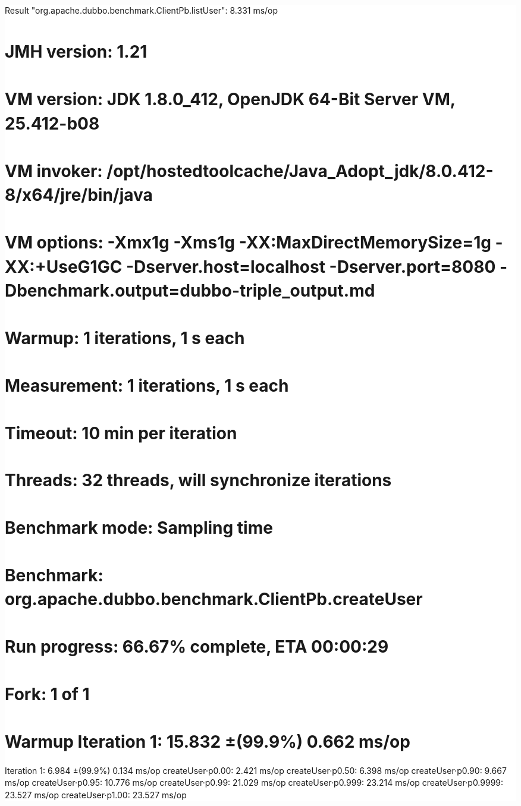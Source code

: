 
Result "org.apache.dubbo.benchmark.ClientPb.listUser":
  8.331 ms/op


# JMH version: 1.21
# VM version: JDK 1.8.0_412, OpenJDK 64-Bit Server VM, 25.412-b08
# VM invoker: /opt/hostedtoolcache/Java_Adopt_jdk/8.0.412-8/x64/jre/bin/java
# VM options: -Xmx1g -Xms1g -XX:MaxDirectMemorySize=1g -XX:+UseG1GC -Dserver.host=localhost -Dserver.port=8080 -Dbenchmark.output=dubbo-triple_output.md
# Warmup: 1 iterations, 1 s each
# Measurement: 1 iterations, 1 s each
# Timeout: 10 min per iteration
# Threads: 32 threads, will synchronize iterations
# Benchmark mode: Sampling time
# Benchmark: org.apache.dubbo.benchmark.ClientPb.createUser

# Run progress: 66.67% complete, ETA 00:00:29
# Fork: 1 of 1
# Warmup Iteration   1: 15.832 ±(99.9%) 0.662 ms/op
Iteration   1: 6.984 ±(99.9%) 0.134 ms/op
                 createUser·p0.00:   2.421 ms/op
                 createUser·p0.50:   6.398 ms/op
                 createUser·p0.90:   9.667 ms/op
                 createUser·p0.95:   10.776 ms/op
                 createUser·p0.99:   21.029 ms/op
                 createUser·p0.999:  23.214 ms/op
                 createUser·p0.9999: 23.527 ms/op
                 createUser·p1.00:   23.527 ms/op
